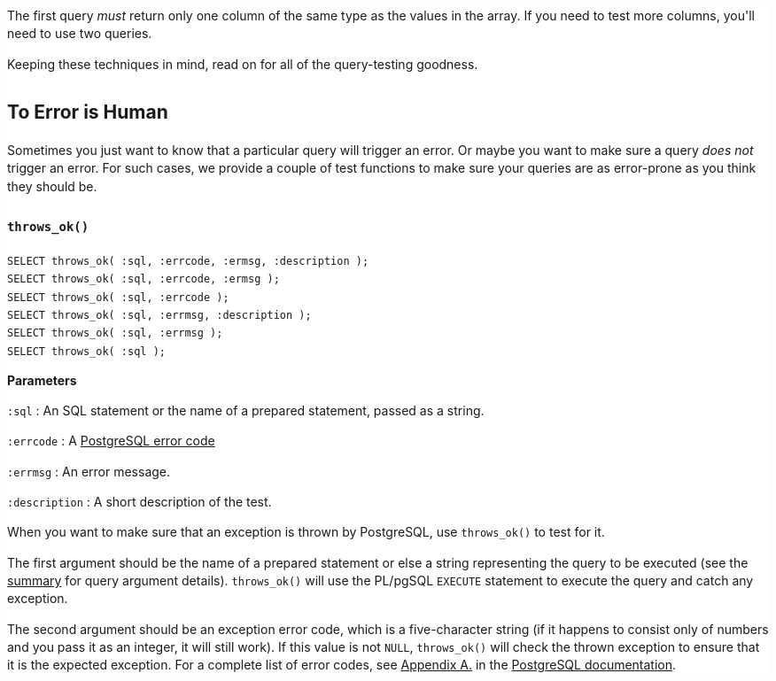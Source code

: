 The first query *must* return only one column of the same type as the values
in the array. If you need to test more columns, you'll need to use two
queries.

Keeping these techniques in mind, read on for all of the query-testing
goodness.

To Error is Human
-----------------

Sometimes you just want to know that a particular query will trigger an error.
Or maybe you want to make sure a query *does not* trigger an error. For such
cases, we provide a couple of test functions to make sure your queries are as
error-prone as you think they should be.

### `throws_ok()` ###

    SELECT throws_ok( :sql, :errcode, :ermsg, :description );
    SELECT throws_ok( :sql, :errcode, :ermsg );
    SELECT throws_ok( :sql, :errcode );
    SELECT throws_ok( :sql, :errmsg, :description );
    SELECT throws_ok( :sql, :errmsg );
    SELECT throws_ok( :sql );

**Parameters**

`:sql`
: An SQL statement or the name of a prepared statement, passed as a string.

`:errcode`
: A [PostgreSQL error code](https://www.postgresql.org/docs/current/static/errcodes-appendix.html
"Appendix A. PostgreSQL Error Codes")

`:errmsg`
: An error message.

`:description`
: A short description of the test.

When you want to make sure that an exception is thrown by PostgreSQL, use
`throws_ok()` to test for it.

The first argument should be the name of a prepared statement or else a string
representing the query to be executed (see the [summary](#Pursuing+Your+Query)
for query argument details). `throws_ok()` will use the PL/pgSQL `EXECUTE`
statement to execute the query and catch any exception.

The second argument should be an exception error code, which is a
five-character string (if it happens to consist only of numbers and you pass
it as an integer, it will still work). If this value is not `NULL`,
`throws_ok()` will check the thrown exception to ensure that it is the
expected exception. For a complete list of error codes, see [Appendix
A.](https://www.postgresql.org/docs/current/static/errcodes-appendix.html
"Appendix A. PostgreSQL Error Codes") in the [PostgreSQL
documentation](https://www.postgresql.org/docs/current/static/).
